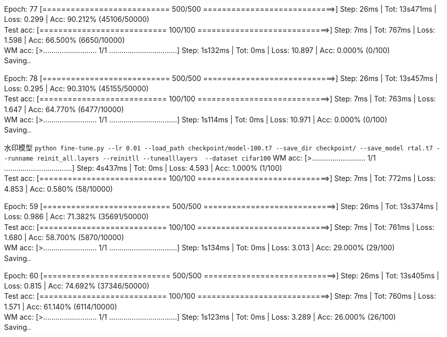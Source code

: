 Epoch: 77
 [=========================== 500/500 ============================>]  Step: 26ms | Tot: 13s471ms | Loss: 0.299 | Acc: 90.212% (45106/50000)                         
Test acc:
 [=========================== 100/100 ============================>]  Step: 7ms | Tot: 767ms | Loss: 1.598 | Acc: 66.500% (6650/10000)                              
WM acc:
 [>.......................... 1/1 .................................]  Step: 1s132ms | Tot: 0ms | Loss: 10.897 | Acc: 0.000% (0/100)                                 
Saving..

Epoch: 78
 [=========================== 500/500 ============================>]  Step: 26ms | Tot: 13s457ms | Loss: 0.295 | Acc: 90.310% (45155/50000)                         
Test acc:
 [=========================== 100/100 ============================>]  Step: 7ms | Tot: 763ms | Loss: 1.647 | Acc: 64.770% (6477/10000)                              
WM acc:
 [>.......................... 1/1 .................................]  Step: 1s114ms | Tot: 0ms | Loss: 10.971 | Acc: 0.000% (0/100)                                 
Saving..

水印模型
`python fine-tune.py --lr 0.01 --load_path checkpoint/model-100.t7 --save_dir checkpoint/ --save_model rtal.t7 --runname reinit_all.layers --reinitll --tunealllayers  --dataset cifar100`
WM acc:
 [>.......................... 1/1 .................................]  Step: 4s437ms | Tot: 0ms | Loss: 4.593 | Acc: 1.000% (1/100)                                  
Test acc:
 [=========================== 100/100 ============================>]  Step: 7ms | Tot: 772ms | Loss: 4.853 | Acc: 0.580% (58/10000)                                 

Epoch: 59
 [=========================== 500/500 ============================>]  Step: 26ms | Tot: 13s374ms | Loss: 0.986 | Acc: 71.382% (35691/50000)                         
Test acc:
 [=========================== 100/100 ============================>]  Step: 7ms | Tot: 761ms | Loss: 1.680 | Acc: 58.700% (5870/10000)                              
WM acc:
 [>.......................... 1/1 .................................]  Step: 1s134ms | Tot: 0ms | Loss: 3.013 | Acc: 29.000% (29/100)                                
Saving..

Epoch: 60
 [=========================== 500/500 ============================>]  Step: 26ms | Tot: 13s405ms | Loss: 0.815 | Acc: 74.692% (37346/50000)                         
Test acc:
 [=========================== 100/100 ============================>]  Step: 7ms | Tot: 760ms | Loss: 1.571 | Acc: 61.140% (6114/10000)                              
WM acc:
 [>.......................... 1/1 .................................]  Step: 1s123ms | Tot: 0ms | Loss: 3.289 | Acc: 26.000% (26/100)                                
Saving..
